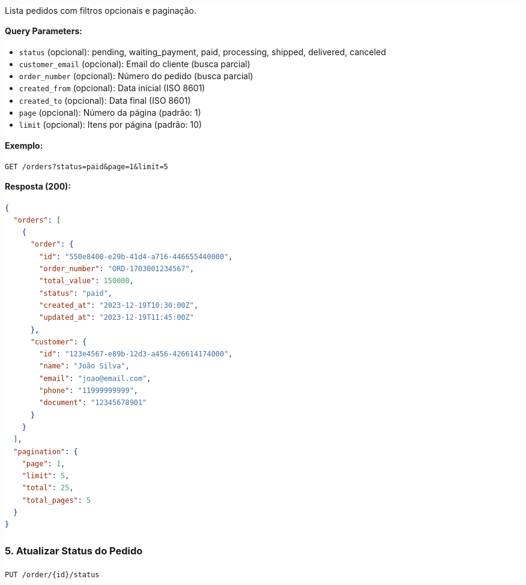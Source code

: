 Lista pedidos com filtros opcionais e paginação.

**Query Parameters:**

- `status` (opcional): pending, waiting_payment, paid, processing, shipped, delivered, canceled
- `customer_email` (opcional): Email do cliente (busca parcial)
- `order_number` (opcional): Número do pedido (busca parcial)
- `created_from` (opcional): Data inicial (ISO 8601)
- `created_to` (opcional): Data final (ISO 8601)
- `page` (opcional): Número da página (padrão: 1)
- `limit` (opcional): Itens por página (padrão: 10)

**Exemplo:**

```http
GET /orders?status=paid&page=1&limit=5
```

**Resposta (200):**

```json
{
  "orders": [
    {
      "order": {
        "id": "550e8400-e29b-41d4-a716-446655440000",
        "order_number": "ORD-1703001234567",
        "total_value": 150000,
        "status": "paid",
        "created_at": "2023-12-19T10:30:00Z",
        "updated_at": "2023-12-19T11:45:00Z"
      },
      "customer": {
        "id": "123e4567-e89b-12d3-a456-426614174000",
        "name": "João Silva",
        "email": "joao@email.com",
        "phone": "11999999999",
        "document": "12345678901"
      }
    }
  ],
  "pagination": {
    "page": 1,
    "limit": 5,
    "total": 25,
    "total_pages": 5
  }
}
```

### 5. Atualizar Status do Pedido

```http
PUT /order/{id}/status
```
